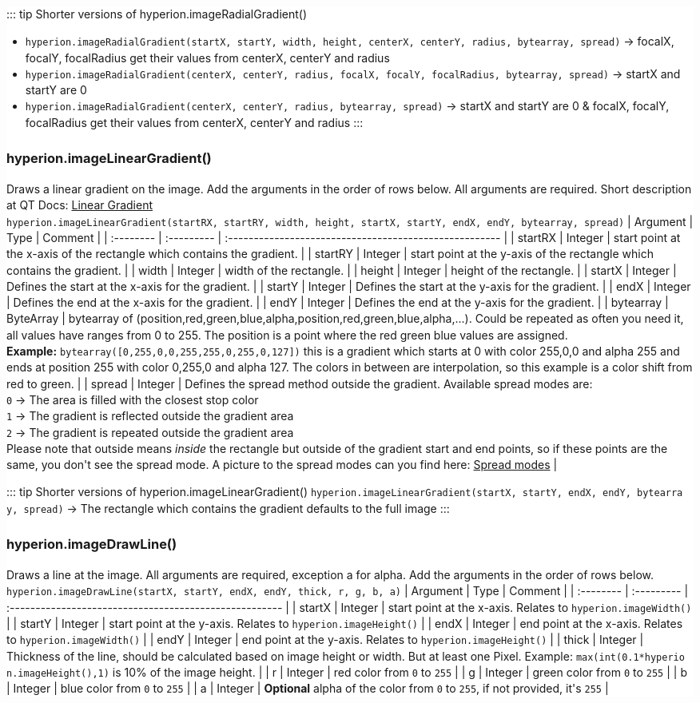 ::: tip Shorter versions of hyperion.imageRadialGradient()
 - `hyperion.imageRadialGradient(startX, startY, width, height, centerX, centerY, radius, bytearray, spread)` -> focalX, focalY, focalRadius get their values from centerX, centerY and radius
 - `hyperion.imageRadialGradient(centerX, centerY, radius, focalX, focalY, focalRadius, bytearray, spread)` -> startX and startY are 0
 - `hyperion.imageRadialGradient(centerX, centerY, radius, bytearray, spread)` -> startX and startY are 0 & focalX, focalY, focalRadius get their values from centerX, centerY and radius
:::

### hyperion.imageLinearGradient()
Draws a linear gradient on the image. Add the arguments in the order of rows below. All arguments are required.
Short description at QT Docs: [Linear Gradient](http://doc.qt.io/qt-5/qlineargradient.html#details) \
`hyperion.imageLinearGradient(startRX, startRY, width, height, startX, startY, endX, endY, bytearray, spread)`
| Argument  | Type       |  Comment  |
| :-------- | :--------- | :----------------------------------------------------- |
| startRX   | Integer    | start point at the x-axis of the rectangle which contains the gradient. |
| startRY   | Integer    | start point at the y-axis of the rectangle which contains the gradient. |
| width     | Integer    | width of the rectangle. |
| height    | Integer    | height of the rectangle. |
| startX    | Integer    | Defines the start at the x-axis for the gradient. |
| startY    | Integer    | Defines the start at the y-axis for the gradient. |
| endX      | Integer    | Defines the end at the x-axis for the gradient. |
| endY      | Integer    | Defines the end at the y-axis for the gradient. |
| bytearray | ByteArray  | bytearray of (position,red,green,blue,alpha,position,red,green,blue,alpha,...). Could be repeated as often you need it, all values have ranges from 0 to 255. The position is a point where the red green blue values are assigned. <br/> **Example:** `bytearray([0,255,0,0,255,255,0,255,0,127])` this is a gradient which starts at 0 with color 255,0,0 and alpha 255 and ends at position 255 with color 0,255,0 and alpha 127. The colors in between are interpolation, so this example is a color shift from red to green. |
| spread    | Integer    | Defines the spread method outside the gradient. Available spread modes are: <br/> `0` -> The area is filled with the closest stop color <br/> `1` -> The gradient is reflected outside the gradient area <br/> `2` -> The gradient is repeated outside the gradient area <br/> Please note that outside means _inside_ the rectangle but outside of the gradient start and end points, so if these points are the same, you don't see the spread mode. A picture to the spread modes can you find here: [Spread modes](http://doc.qt.io/qt-5/qlineargradient.html#details) |

::: tip Shorter versions of hyperion.imageLinearGradient()
`hyperion.imageLinearGradient(startX, startY, endX, endY, bytearray, spread)` -> The rectangle which contains the gradient defaults to the full image
:::

### hyperion.imageDrawLine()
Draws a line at the image. All arguments are required, exception a for alpha. Add the arguments in the order of rows below. \
`hyperion.imageDrawLine(startX, startY, endX, endY, thick, r, g, b, a)`
| Argument  | Type       |  Comment  |
| :-------- | :--------- | :----------------------------------------------------- |
| startX    | Integer    | start point at the x-axis. Relates to `hyperion.imageWidth()` |
| startY    | Integer    | start point at the y-axis. Relates to `hyperion.imageHeight()` |
| endX      | Integer    | end point at the x-axis. Relates to `hyperion.imageWidth()` |
| endY      | Integer    | end point at the y-axis. Relates to `hyperion.imageHeight()` |
| thick     | Integer    | Thickness of the line, should be calculated based on image height or width. But at least one Pixel. Example: `max(int(0.1*hyperion.imageHeight(),1)` is 10% of the image height. |
| r         | Integer    | red color from `0` to `255` |
| g         | Integer    | green color from `0` to `255` |
| b         | Integer    | blue color from `0` to `255` |
| a         | Integer    | **Optional** alpha of the color from `0` to `255`, if not provided, it's `255` |
